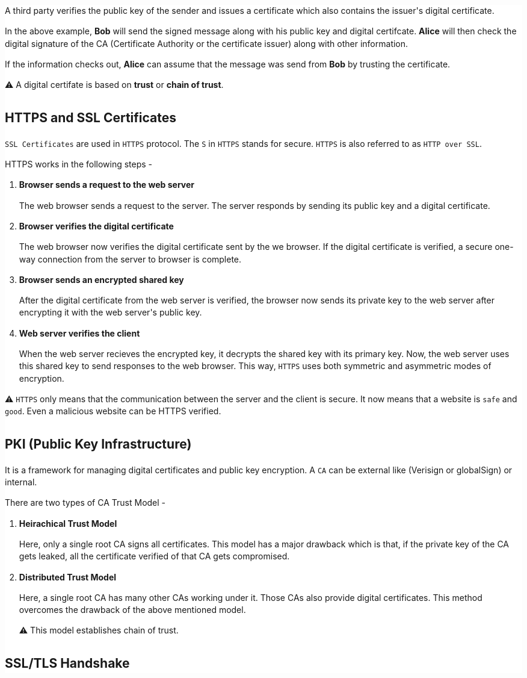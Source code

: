 A third party verifies the public key of the sender and issues a certificate which also contains the issuer's digital certificate.

In the above example, **Bob** will send the signed message along with his public key and digital certifcate. **Alice** will then check the digital signature of the CA (Certificate Authority or the certificate issuer) along with other information. 

If the information checks out, **Alice** can assume that the message was send from **Bob** by trusting the certificate. 

:warning: A digital certifate is based on **trust** or **chain of trust**.

## HTTPS and SSL Certificates 

```SSL Certificates``` are used in ```HTTPS``` protocol. The ```S``` in ```HTTPS``` stands for secure. ```HTTPS``` is also referred to as ```HTTP over SSL```. 

HTTPS works in the following steps - 

1.  **Browser sends a request to the web server**

    The web browser sends a request to the server. The server responds by sending its public key and a digital certificate. 

1.  **Browser verifies the digital certificate**

    The web browser now verifies the digital certificate sent by the we browser. If the digital certificate is verified, a secure one-way connection from the server to browser is complete. 

1.  **Browser sends an encrypted shared key**

    After the digital certificate from the web server is verified, the browser now sends its private key to the web server after encrypting it with the web server's public key. 

1.  **Web server verifies the client**

    When the web server recieves the encrypted key, it decrypts the shared key with its primary key. Now, the web server uses this shared key to send responses to the web browser. This way, ```HTTPS``` uses both symmetric and asymmetric modes of encryption. 

:warning: ```HTTPS``` only means that the communication between the server and the client is secure. It now means that a website is ```safe``` and ```good```. Even a malicious website can be HTTPS verified.

## PKI (Public Key Infrastructure)

It is a framework for managing digital certificates and public key encryption. A ```CA``` can be external like (Verisign or globalSign) or internal. 

There are two types of CA Trust Model - 

1.  **Heirachical Trust Model**

    Here, only a single root CA signs all certificates. This model has a major drawback which is that, if the private key of the CA gets leaked, all the certificate verified of that CA gets compromised.  

1.  **Distributed Trust Model**

    Here, a single root CA has many other CAs working under it. Those CAs also provide digital certificates. This method overcomes the drawback of the above mentioned model. 

    :warning: This model establishes chain of trust. 


## SSL/TLS Handshake
```